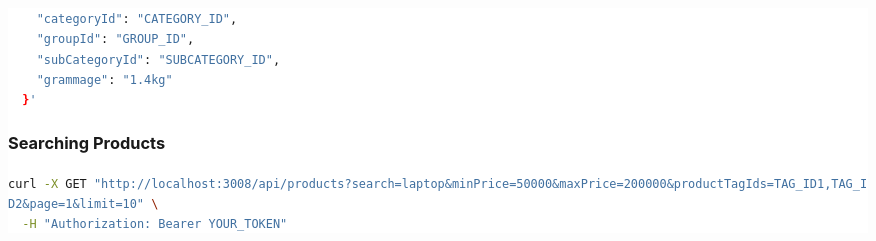 ```bash
    "categoryId": "CATEGORY_ID",
    "groupId": "GROUP_ID",
    "subCategoryId": "SUBCATEGORY_ID",
    "grammage": "1.4kg"
  }'
```

### Searching Products
```bash
curl -X GET "http://localhost:3008/api/products?search=laptop&minPrice=50000&maxPrice=200000&productTagIds=TAG_ID1,TAG_ID2&page=1&limit=10" \
  -H "Authorization: Bearer YOUR_TOKEN"
```
